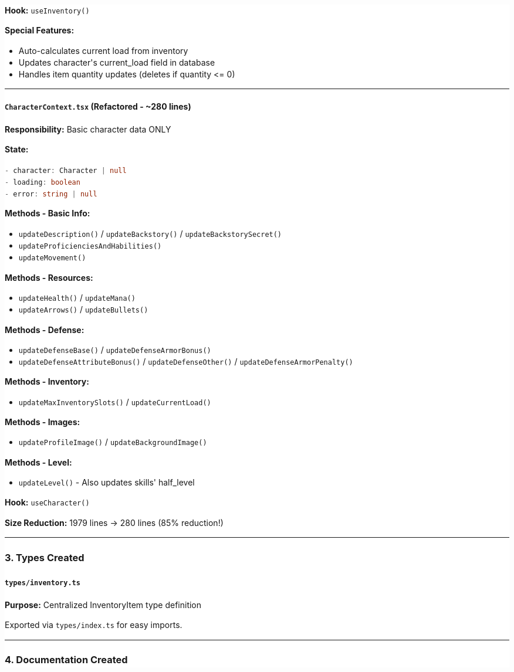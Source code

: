 **Hook:** `useInventory()`

**Special Features:**
- Auto-calculates current load from inventory
- Updates character's current_load field in database
- Handles item quantity updates (deletes if quantity <= 0)

---

#### `CharacterContext.tsx` (Refactored - ~280 lines)
**Responsibility:** Basic character data ONLY

**State:**
```typescript
- character: Character | null
- loading: boolean
- error: string | null
```

**Methods - Basic Info:**
- `updateDescription()` / `updateBackstory()` / `updateBackstorySecret()`
- `updateProficienciesAndHabilities()`
- `updateMovement()`

**Methods - Resources:**
- `updateHealth()` / `updateMana()`
- `updateArrows()` / `updateBullets()`

**Methods - Defense:**
- `updateDefenseBase()` / `updateDefenseArmorBonus()`
- `updateDefenseAttributeBonus()` / `updateDefenseOther()` / `updateDefenseArmorPenalty()`

**Methods - Inventory:**
- `updateMaxInventorySlots()` / `updateCurrentLoad()`

**Methods - Images:**
- `updateProfileImage()` / `updateBackgroundImage()`

**Methods - Level:**
- `updateLevel()` - Also updates skills' half_level

**Hook:** `useCharacter()`

**Size Reduction:** 1979 lines → 280 lines (85% reduction!)

---

### 3. Types Created

#### `types/inventory.ts`
**Purpose:** Centralized InventoryItem type definition

Exported via `types/index.ts` for easy imports.

---

### 4. Documentation Created

